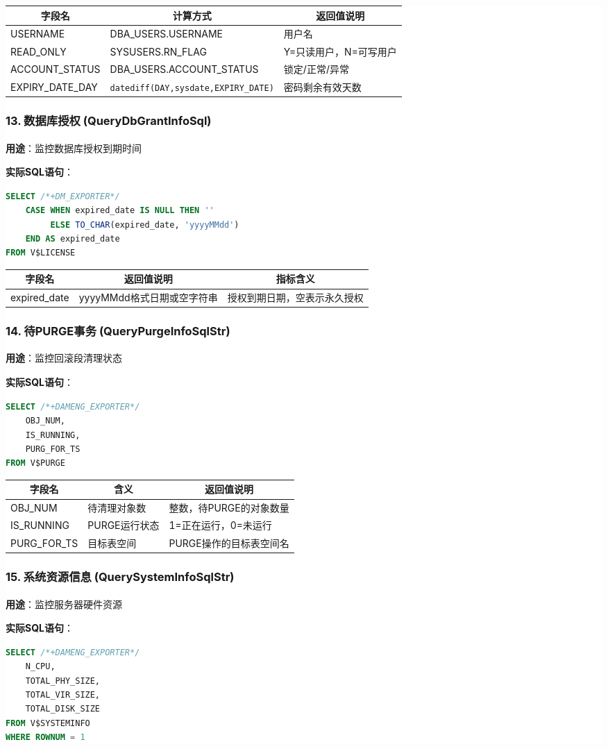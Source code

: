 | 字段名 | 计算方式 | 返回值说明 |
|--------|----------|------------|
| USERNAME | DBA_USERS.USERNAME | 用户名 |
| READ_ONLY | SYSUSERS.RN_FLAG | Y=只读用户，N=可写用户 |
| ACCOUNT_STATUS | DBA_USERS.ACCOUNT_STATUS | 锁定/正常/异常 |
| EXPIRY_DATE_DAY | `datediff(DAY,sysdate,EXPIRY_DATE)` | 密码剩余有效天数 |

### 13. 数据库授权 (QueryDbGrantInfoSql)

**用途**：监控数据库授权到期时间

**实际SQL语句**：
```sql
SELECT /*+DM_EXPORTER*/ 
    CASE WHEN expired_date IS NULL THEN '' 
         ELSE TO_CHAR(expired_date, 'yyyyMMdd')  
    END AS expired_date 
FROM V$LICENSE
```

| 字段名 | 返回值说明 | 指标含义 |
|--------|------------|----------|
| expired_date | yyyyMMdd格式日期或空字符串 | 授权到期日期，空表示永久授权 |

### 14. 待PURGE事务 (QueryPurgeInfoSqlStr)

**用途**：监控回滚段清理状态

**实际SQL语句**：
```sql
SELECT /*+DAMENG_EXPORTER*/ 
    OBJ_NUM,
    IS_RUNNING,
    PURG_FOR_TS 
FROM V$PURGE
```

| 字段名 | 含义 | 返回值说明 |
|--------|------|------------|
| OBJ_NUM | 待清理对象数 | 整数，待PURGE的对象数量 |
| IS_RUNNING | PURGE运行状态 | 1=正在运行，0=未运行 |
| PURG_FOR_TS | 目标表空间 | PURGE操作的目标表空间名 |

### 15. 系统资源信息 (QuerySystemInfoSqlStr)

**用途**：监控服务器硬件资源

**实际SQL语句**：
```sql
SELECT /*+DAMENG_EXPORTER*/ 
    N_CPU,
    TOTAL_PHY_SIZE,
    TOTAL_VIR_SIZE,
    TOTAL_DISK_SIZE 
FROM V$SYSTEMINFO 
WHERE ROWNUM = 1
```
